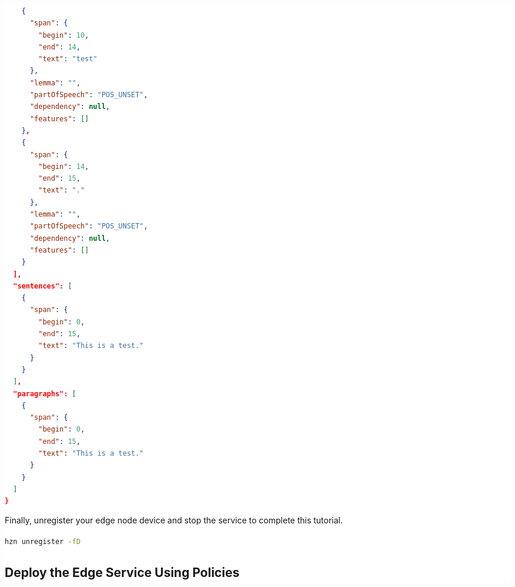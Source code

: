 ```json
    {
      "span": {
        "begin": 10,
        "end": 14,
        "text": "test"
      },
      "lemma": "",
      "partOfSpeech": "POS_UNSET",
      "dependency": null,
      "features": []
    },
    {
      "span": {
        "begin": 14,
        "end": 15,
        "text": "."
      },
      "lemma": "",
      "partOfSpeech": "POS_UNSET",
      "dependency": null,
      "features": []
    }
  ],
  "sentences": [
    {
      "span": {
        "begin": 0,
        "end": 15,
        "text": "This is a test."
      }
    }
  ],
  "paragraphs": [
    {
      "span": {
        "begin": 0,
        "end": 15,
        "text": "This is a test."
      }
    }
  ]
}
```

Finally, unregister your edge node device and stop the service to complete this tutorial.

```sh
hzn unregister -fD
```


## Deploy the Edge Service Using Policies
